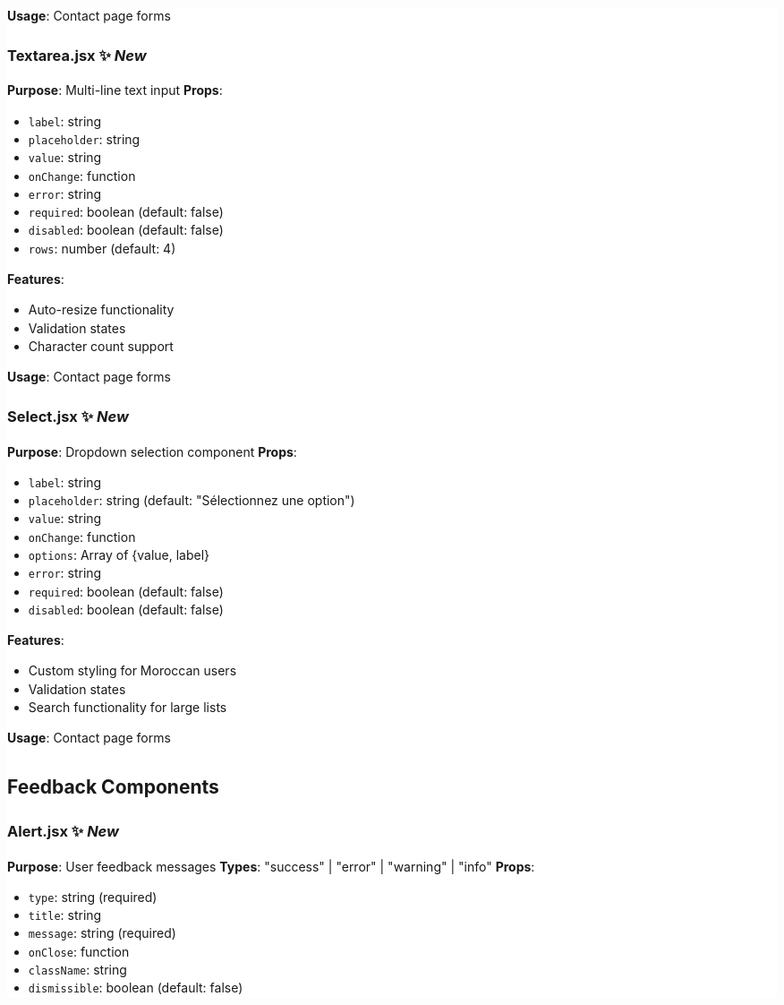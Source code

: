**Usage**: Contact page forms

### Textarea.jsx ✨ *New*
**Purpose**: Multi-line text input
**Props**:
- `label`: string
- `placeholder`: string
- `value`: string
- `onChange`: function
- `error`: string
- `required`: boolean (default: false)
- `disabled`: boolean (default: false)
- `rows`: number (default: 4)

**Features**:
- Auto-resize functionality
- Validation states
- Character count support

**Usage**: Contact page forms

### Select.jsx ✨ *New*
**Purpose**: Dropdown selection component
**Props**:
- `label`: string
- `placeholder`: string (default: "Sélectionnez une option")
- `value`: string
- `onChange`: function
- `options`: Array of {value, label}
- `error`: string
- `required`: boolean (default: false)
- `disabled`: boolean (default: false)

**Features**:
- Custom styling for Moroccan users
- Validation states
- Search functionality for large lists

**Usage**: Contact page forms

## Feedback Components

### Alert.jsx ✨ *New*
**Purpose**: User feedback messages
**Types**: "success" | "error" | "warning" | "info"
**Props**:
- `type`: string (required)
- `title`: string
- `message`: string (required)
- `onClose`: function
- `className`: string
- `dismissible`: boolean (default: false)
